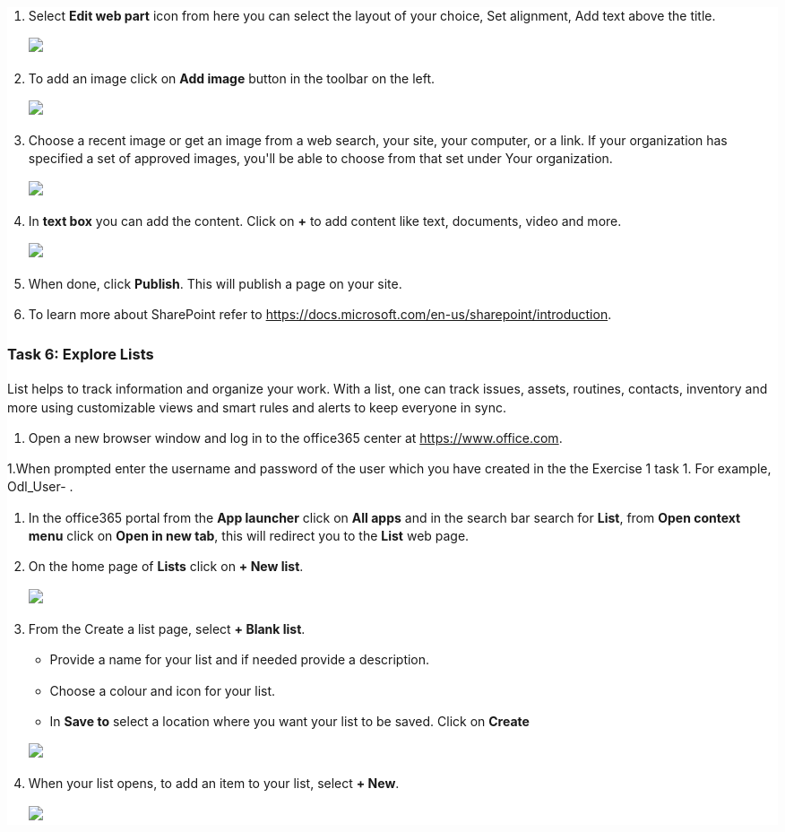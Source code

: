 1. Select **Edit web part** icon from here you can select the layout of your choice, Set alignment, Add text above the title.
  
    ![](Images/img50.png)

1. To add an image click on **Add image** button in the toolbar on the left. 

    ![](Images/img51.png)

1. Choose a recent image or get an image from a web search, your site, your computer, or a link. If your organization has specified a set of approved images, you'll be able to choose from that set under Your organization. 

    ![](Images/img52.png)

1. In **text box** you can add the content. Click on **+** to add content like text, documents, video and more. 

    ![](Images/img162.png)

1. When done, click **Publish**. This will publish a page on your site.

1. To learn more about SharePoint refer to https://docs.microsoft.com/en-us/sharepoint/introduction.

### Task 6: Explore Lists

List helps to track information and organize your work. With a list, one can track issues, assets, routines, contacts, inventory and more using customizable views and smart rules and alerts to keep everyone in sync.

1. Open a new browser window and log in to the office365 center at https://www.office.com.

1.When prompted enter the username and password of the user which you have created in the the Exercise 1 task 1. For example, Odl_User- <inject key="DeploymentID" enableCopy="false"/>. 

1. In the office365 portal from the  **App launcher** click on **All apps** and in the search bar search for **List**, from **Open context menu** click on **Open in new tab**, this will redirect you to the **List** web page. 

1. On the home page of **Lists** click on **+ New list**. 

    ![](Images/img38.png)

1. From the Create a list page, select **+ Blank list**. 
 
    - Provide a name for your list and if needed provide a description.
    
    - Choose a colour and icon for your list.
    
    - In **Save to** select a location where you want your list to be saved. Click on **Create**
   
     ![](Images/img39.png)
    
 1. When your list opens, to add an item to your list, select **+ New**. 
   
     ![](Images/img167.png)
 